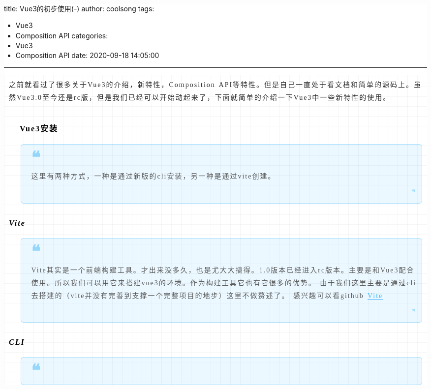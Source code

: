 title: Vue3的初步使用(-)
author: coolsong
tags:
  - Vue3
  - Composition API
categories:
  - Vue3
  - Composition API
date: 2020-09-18 14:05:00
---
<section data-tool="mdnice编辑器" data-website="https://www.mdnice.com" style="font-size: 16px; padding: 0 10px; word-spacing: 0px; word-break: break-word; word-wrap: break-word; text-align: left; line-height: 1.25; color: #2b2b2b; font-family: Optima-Regular, Optima, PingFangTC-Light, PingFangSC-light, PingFangTC-light; letter-spacing: 2px; background-image: linear-gradient(90deg, rgba(50, 0, 0, 0.04) 3%, rgba(0, 0, 0, 0) 3%), linear-gradient(360deg, rgba(50, 0, 0, 0.04) 3%, rgba(0, 0, 0, 0) 3%); background-size: 20px 20px; background-position: center center;"><p data-tool="mdnice编辑器" style="padding-top: 8px; padding-bottom: 8px; line-height: 26px; color: #2b2b2b; margin: 10px 0px; letter-spacing: 2px; font-size: 14px; word-spacing: 2px;">之前就看过了很多关于Vue3的介绍，新特性，Composition API等特性。但是自己一直处于看文档和简单的源码上。虽然Vue3.0至今还是rc版，但是我们已经可以开始动起来了，下面就简单的介绍一下Vue3中一些新特性的使用。</p>

<h4 data-tool="mdnice编辑器" id="Vue3安装" style="margin-top: 30px; margin-bottom: 15px; padding: 0px; font-weight: bold; color: black; font-size: 18px;"><span class="prefix" style="display: none;"></span><span class="content" style="height: 16px; line-height: 16px; font-size: 16px;"><span style="background-image: url(https://my-wechat.mdnice.com/fullstack-3.png); display: inline-block; width: 16px; height: 16px; background-size: 100%; background-position: left bottom; background-repeat: no-repeat; width: 16px; height: 15px; line-height: 15px; margin-right: 6px; margin-bottom: -2px;"></span><a href="#Vue3安装" class="headerlink" title="Vue3安装"></a>Vue3安装</span><span class="suffix" style="display: none;"></span></h4>
<blockquote data-tool="mdnice编辑器" style="display: block; font-size: 0.9em; overflow: auto; overflow-scrolling: touch; padding-top: 10px; padding-bottom: 10px; padding-left: 20px; padding-right: 10px; margin-bottom: 20px; margin-top: 20px; text-size-adjust: 100%; line-height: 1.55em; font-weight: 400; border-radius: 6px; color: #595959; font-style: normal; text-align: left; box-sizing: inherit; border-left: none; border: 1px solid RGBA(64, 184, 250, .4); background: RGBA(64, 184, 250, .1);"><span style="color: RGBA(64, 184, 250, .5); font-size: 34px; line-height: 1; font-weight: 700;">❝</span>
<p style="padding-top: 8px; padding-bottom: 8px; letter-spacing: 2px; font-size: 14px; word-spacing: 2px; margin: 0px; line-height: 26px; color: #595959;">这里有两种方式，一种是通过新版的cli安装，另一种是通过vite创建。</p>
<span style="float: right; color: RGBA(64, 184, 250, .5);">❞</span></blockquote>
<h5 data-tool="mdnice编辑器" id="Vite" style="margin-top: 30px; margin-bottom: 15px; padding: 0px; font-weight: bold; color: black; font-size: 16px;"><span class="prefix" style="display: none;"></span><span class="content"><a href="#Vite" class="headerlink" title="Vite"></a>Vite</span><span class="suffix" style="display: none;"></span></h5>
<blockquote data-tool="mdnice编辑器" style="display: block; font-size: 0.9em; overflow: auto; overflow-scrolling: touch; padding-top: 10px; padding-bottom: 10px; padding-left: 20px; padding-right: 10px; margin-bottom: 20px; margin-top: 20px; text-size-adjust: 100%; line-height: 1.55em; font-weight: 400; border-radius: 6px; color: #595959; font-style: normal; text-align: left; box-sizing: inherit; border-left: none; border: 1px solid RGBA(64, 184, 250, .4); background: RGBA(64, 184, 250, .1);"><span style="color: RGBA(64, 184, 250, .5); font-size: 34px; line-height: 1; font-weight: 700;">❝</span>
<p style="padding-top: 8px; padding-bottom: 8px; letter-spacing: 2px; font-size: 14px; word-spacing: 2px; margin: 0px; line-height: 26px; color: #595959;">Vite其实是一个前端构建工具。才出来没多久，也是尤大大搞得。1.0版本已经进入rc版本。主要是和Vue3配合使用。所以我们可以用它来搭建vue3的环境。作为构建工具它也有它很多的优势。
由于我们这里主要是通过cli去搭建的（vite并没有完善到支撑一个完整项目的地步）这里不做赘述了。
感兴趣可以看github  <a href="https://github.com/vitejs/vite" style="text-decoration: none; word-wrap: break-word; color: #40B8FA; font-weight: normal; border-bottom: 1px solid #3BAAFA;">Vite</a></p>
<span style="float: right; color: RGBA(64, 184, 250, .5);">❞</span></blockquote>
<h5 data-tool="mdnice编辑器" id="CLI" style="margin-top: 30px; margin-bottom: 15px; padding: 0px; font-weight: bold; color: black; font-size: 16px;"><span class="prefix" style="display: none;"></span><span class="content"><a href="#CLI" class="headerlink" title="CLI"></a>CLI</span><span class="suffix" style="display: none;"></span></h5>
<blockquote data-tool="mdnice编辑器" style="display: block; font-size: 0.9em; overflow: auto; overflow-scrolling: touch; padding-top: 10px; padding-bottom: 10px; padding-left: 20px; padding-right: 10px; margin-bottom: 20px; margin-top: 20px; text-size-adjust: 100%; line-height: 1.55em; font-weight: 400; border-radius: 6px; color: #595959; font-style: normal; text-align: left; box-sizing: inherit; border-left: none; border: 1px solid RGBA(64, 184, 250, .4); background: RGBA(64, 184, 250, .1);"><span style="color: RGBA(64, 184, 250, .5); font-size: 34px; line-height: 1; font-weight: 700;">❝</span>